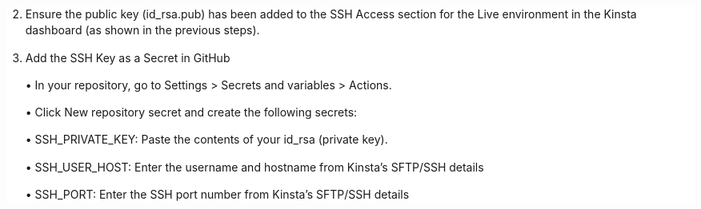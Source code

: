 2. Ensure the public key (id_rsa.pub) has been added to the SSH Access section for the Live environment in the Kinsta dashboard (as shown in the previous steps).

3. Add the SSH Key as a Secret in GitHub

	•	In your repository, go to Settings > Secrets and variables > Actions.

	•	Click New repository secret and create the following secrets:

	•	SSH_PRIVATE_KEY: Paste the contents of your id_rsa (private key).

	•	SSH_USER_HOST: Enter the username and hostname from Kinsta’s SFTP/SSH details

	•	SSH_PORT: Enter the SSH port number from Kinsta’s SFTP/SSH details

